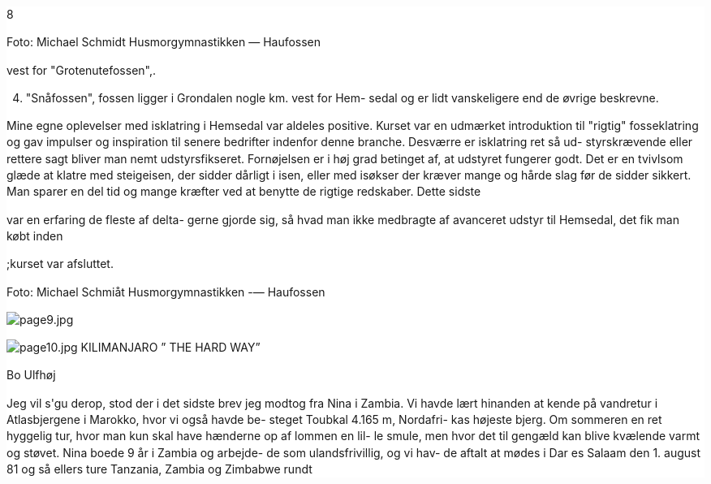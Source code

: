 8

Foto: Michael Schmidt
Husmorgymnastikken — Haufossen

vest for "Grotenutefossen",.

4. "Snåfossen", fossen ligger i
Grondalen nogle km. vest for Hem-
sedal og er lidt vanskeligere end
de øvrige beskrevne.

Mine egne oplevelser med isklatring
i Hemsedal var aldeles positive.
Kurset var en udmærket introduktion
til "rigtig" fosseklatring og gav
impulser og inspiration til senere
bedrifter indenfor denne branche.
Desværre er isklatring ret så ud-
styrskrævende eller rettere sagt
bliver man nemt udstyrsfikseret.
Fornøjelsen er i høj grad betinget
af, at udstyret fungerer godt. Det
er en tvivlsom glæde at klatre med
steigeisen, der sidder dårligt i
isen, eller med isøkser der kræver
mange og hårde slag før de sidder
sikkert. Man sparer en del tid og
mange kræfter ved at benytte de
rigtige redskaber. Dette sidste

var en erfaring de fleste af delta-
gerne gjorde sig, så hvad man ikke
medbragte af avanceret udstyr til
Hemsedal, det fik man købt inden

;kurset var afsluttet.

Foto: Michael Schmiåt
Husmorgymnastikken -— Haufossen




![page9.jpg](/1983/DB-1983-2/page9.jpg)




![page10.jpg](/1983/DB-1983-2/page10.jpg)
KILIMANJARO ” THE HARD WAY”

Bo Ulfhøj

Jeg vil s'gu derop, stod der i det
sidste brev jeg modtog fra Nina i
Zambia. Vi havde lært hinanden at
kende på vandretur i Atlasbjergene
i Marokko, hvor vi også havde be-
steget Toubkal 4.165 m, Nordafri-
kas højeste bjerg. Om sommeren en
ret hyggelig tur, hvor man kun skal
have hænderne op af lommen en lil-
le smule, men hvor det til gengæld
kan blive kvælende varmt og støvet.
Nina boede 9 år i Zambia og arbejde-
de som ulandsfrivillig, og vi hav-
de aftalt at mødes i Dar es Salaam
den 1. august 81 og så ellers ture
Tanzania, Zambia og Zimbabwe rundt